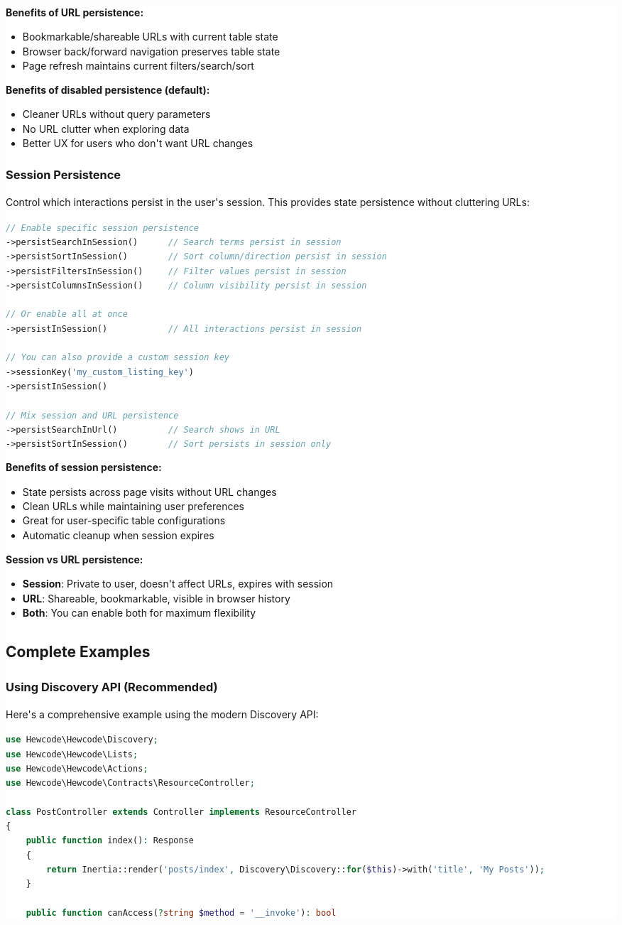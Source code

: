 **Benefits of URL persistence:**
- Bookmarkable/shareable URLs with current table state
- Browser back/forward navigation preserves table state
- Page refresh maintains current filters/search/sort

**Benefits of disabled persistence (default):**
- Cleaner URLs without query parameters
- No URL clutter when exploring data
- Better UX for users who don't want URL changes

### Session Persistence

Control which interactions persist in the user's session. This provides state persistence without cluttering URLs:

```php
// Enable specific session persistence
->persistSearchInSession()      // Search terms persist in session
->persistSortInSession()        // Sort column/direction persist in session
->persistFiltersInSession()     // Filter values persist in session
->persistColumnsInSession()     // Column visibility persist in session

// Or enable all at once
->persistInSession()            // All interactions persist in session

// You can also provide a custom session key
->sessionKey('my_custom_listing_key')
->persistInSession()

// Mix session and URL persistence
->persistSearchInUrl()          // Search shows in URL
->persistSortInSession()        // Sort persists in session only
```

**Benefits of session persistence:**
- State persists across page visits without URL changes
- Clean URLs while maintaining user preferences
- Great for user-specific table configurations
- Automatic cleanup when session expires

**Session vs URL persistence:**
- **Session**: Private to user, doesn't affect URLs, expires with session
- **URL**: Shareable, bookmarkable, visible in browser history
- **Both**: You can enable both for maximum flexibility

## Complete Examples

### Using Discovery API (Recommended)

Here's a comprehensive example using the modern Discovery API:

```php
use Hewcode\Hewcode\Discovery;
use Hewcode\Hewcode\Lists;
use Hewcode\Hewcode\Actions;
use Hewcode\Hewcode\Contracts\ResourceController;

class PostController extends Controller implements ResourceController
{
    public function index(): Response
    {
        return Inertia::render('posts/index', Discovery\Discovery::for($this)->with('title', 'My Posts'));
    }

    public function canAccess(?string $method = '__invoke'): bool
```